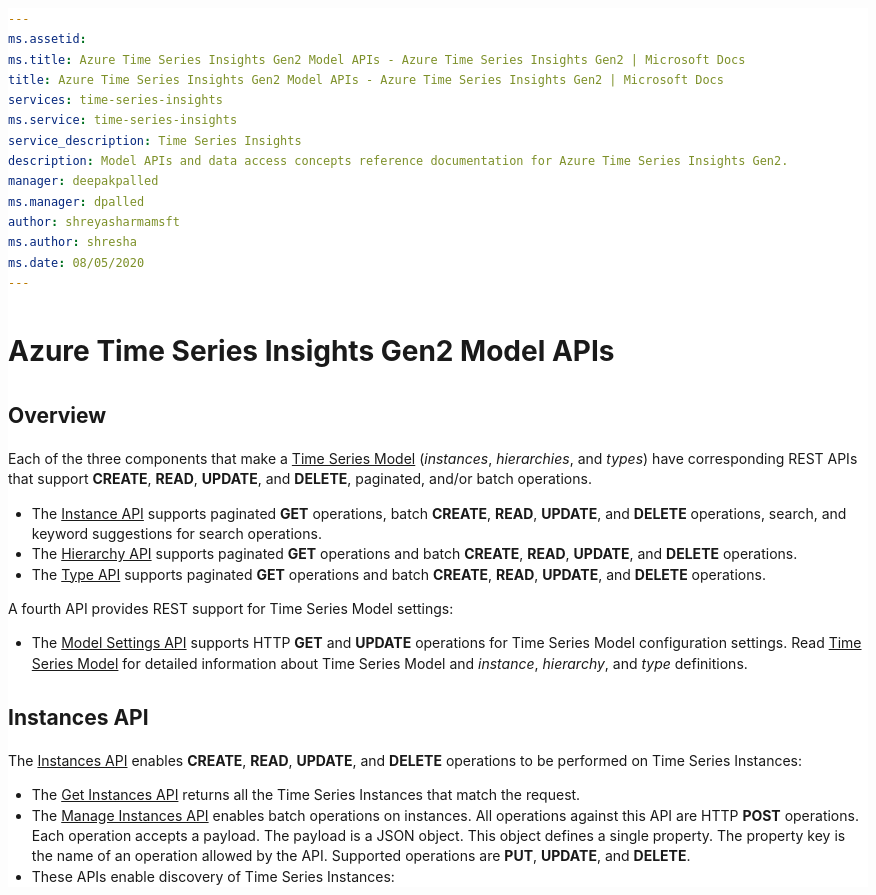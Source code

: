 ```yaml
---
ms.assetid:
ms.title: Azure Time Series Insights Gen2 Model APIs - Azure Time Series Insights Gen2 | Microsoft Docs
title: Azure Time Series Insights Gen2 Model APIs - Azure Time Series Insights Gen2 | Microsoft Docs
services: time-series-insights
ms.service: time-series-insights
service_description: Time Series Insights
description: Model APIs and data access concepts reference documentation for Azure Time Series Insights Gen2.
manager: deepakpalled
ms.manager: dpalled
author: shreyasharmamsft
ms.author: shresha
ms.date: 08/05/2020
---
```


# Azure Time Series Insights Gen2 Model APIs

## Overview

Each of the three components that make a [Time Series Model](https://docs.microsoft.com/azure/time-series-insights/time-series-insights-update-tsm) (*instances*, *hierarchies*, and *types*) have corresponding REST APIs that support **CREATE**, **READ**, **UPDATE**, and **DELETE**, paginated, and/or batch operations.

* The [Instance API](#instances-api) supports paginated **GET** operations, batch **CREATE**, **READ**, **UPDATE**, and **DELETE** operations, search, and keyword suggestions for search operations.
* The [Hierarchy API](#hierarchies-api) supports paginated **GET** operations and batch **CREATE**, **READ**, **UPDATE**, and **DELETE** operations.
* The [Type API](#types-api) supports paginated **GET** operations and batch **CREATE**, **READ**, **UPDATE**, and **DELETE** operations.

A fourth API provides REST support for Time Series Model settings:

* The [Model Settings API](#model-settings-api) supports HTTP **GET** and **UPDATE** operations for Time Series Model configuration settings.
Read [Time Series Model](https://docs.microsoft.com/azure/time-series-insights/time-series-insights-update-tsm) for detailed information about Time Series Model and *instance*, *hierarchy*, and *type* definitions.

## Instances API

The [Instances API](https://docs.microsoft.com/rest/api/time-series-insights/dataaccessgen2/timeseriesinstances) enables **CREATE**, **READ**, **UPDATE**, and **DELETE** operations to be performed on Time Series Instances:

* The [Get Instances API](https://docs.microsoft.com/rest/api/time-series-insights/dataaccessgen2/timeseriesinstances/get) returns all the Time Series Instances that match the request.
* The [Manage Instances API](https://docs.microsoft.com/rest/api/time-series-insights/dataaccessgen2/timeseriesinstances/executebatch) enables batch operations on instances. All operations against this API are HTTP **POST** operations. Each operation accepts a payload. The payload is a JSON object. This object defines a single property. The property key is the name of an operation allowed by the API. Supported operations are **PUT**, **UPDATE**, and **DELETE**.
* These APIs enable discovery of Time Series Instances:
